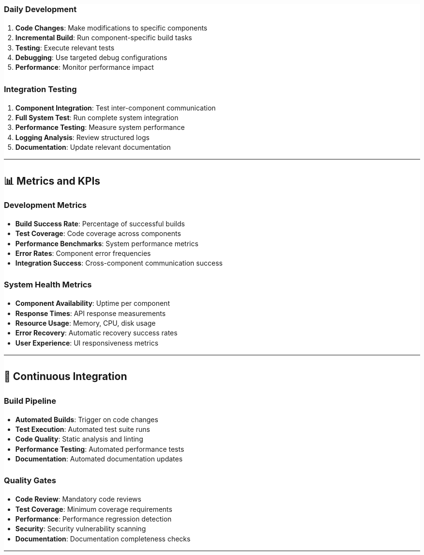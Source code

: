 ### **Daily Development**
1. **Code Changes**: Make modifications to specific components
2. **Incremental Build**: Run component-specific build tasks
3. **Testing**: Execute relevant tests
4. **Debugging**: Use targeted debug configurations
5. **Performance**: Monitor performance impact

### **Integration Testing**
1. **Component Integration**: Test inter-component communication
2. **Full System Test**: Run complete system integration
3. **Performance Testing**: Measure system performance
4. **Logging Analysis**: Review structured logs
5. **Documentation**: Update relevant documentation

---

## 📊 **Metrics and KPIs**

### **Development Metrics**
- **Build Success Rate**: Percentage of successful builds
- **Test Coverage**: Code coverage across components
- **Performance Benchmarks**: System performance metrics
- **Error Rates**: Component error frequencies
- **Integration Success**: Cross-component communication success

### **System Health Metrics**
- **Component Availability**: Uptime per component
- **Response Times**: API response measurements
- **Resource Usage**: Memory, CPU, disk usage
- **Error Recovery**: Automatic recovery success rates
- **User Experience**: UI responsiveness metrics

---

## 🔄 **Continuous Integration**

### **Build Pipeline**
- **Automated Builds**: Trigger on code changes
- **Test Execution**: Automated test suite runs
- **Code Quality**: Static analysis and linting
- **Performance Testing**: Automated performance tests
- **Documentation**: Automated documentation updates

### **Quality Gates**
- **Code Review**: Mandatory code reviews
- **Test Coverage**: Minimum coverage requirements
- **Performance**: Performance regression detection
- **Security**: Security vulnerability scanning
- **Documentation**: Documentation completeness checks

---